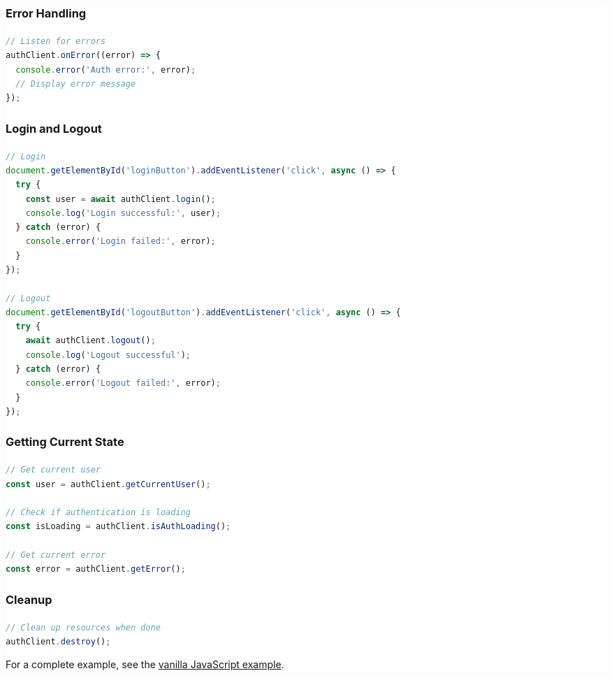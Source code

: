 ### Error Handling

```javascript
// Listen for errors
authClient.onError((error) => {
  console.error('Auth error:', error);
  // Display error message
});
```

### Login and Logout

```javascript
// Login
document.getElementById('loginButton').addEventListener('click', async () => {
  try {
    const user = await authClient.login();
    console.log('Login successful:', user);
  } catch (error) {
    console.error('Login failed:', error);
  }
});

// Logout
document.getElementById('logoutButton').addEventListener('click', async () => {
  try {
    await authClient.logout();
    console.log('Logout successful');
  } catch (error) {
    console.error('Logout failed:', error);
  }
});
```

### Getting Current State

```javascript
// Get current user
const user = authClient.getCurrentUser();

// Check if authentication is loading
const isLoading = authClient.isAuthLoading();

// Get current error
const error = authClient.getError();
```

### Cleanup

```javascript
// Clean up resources when done
authClient.destroy();
```

For a complete example, see the [vanilla JavaScript example](../examples/vanilla-js/index.html).
